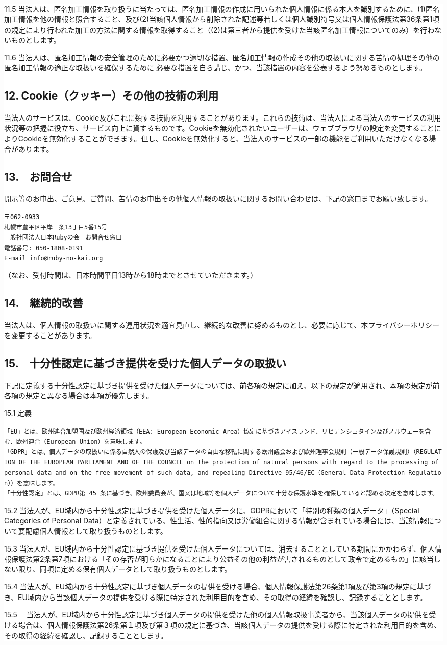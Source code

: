 11.5	当法人は、匿名加工情報を取り扱うに当たっては、匿名加工情報の作成に用いられた個人情報に係る本人を識別するために、(1)匿名加工情報を他の情報と照合すること、及び(2)当該個人情報から削除された記述等若しくは個人識別符号又は個人情報保護法第36条第1項の規定により行われた加工の方法に関する情報を取得すること（(2)は第三者から提供を受けた当該匿名加工情報についてのみ）を行わないものとします。

11.6	当法人は、匿名加工情報の安全管理のために必要かつ適切な措置、匿名加工情報の作成その他の取扱いに関する苦情の処理その他の匿名加工情報の適正な取扱いを確保するために 必要な措置を自ら講じ、かつ、当該措置の内容を公表するよう努めるものとします。

## 12.  Cookie（クッキー）その他の技術の利用

当法人のサービスは、Cookie及びこれに類する技術を利用することがあります。これらの技術は、当法人による当法人のサービスの利用状況等の把握に役立ち、サービス向上に資するものです。Cookieを無効化されたいユーザーは、ウェブブラウザの設定を変更することによりCookieを無効化することができます。但し、Cookieを無効化すると、当法人のサービスの一部の機能をご利用いただけなくなる場合があります。

## 13.　お問合せ

開示等のお申出、ご意見、ご質問、苦情のお申出その他個人情報の取扱いに関するお問い合わせは、下記の窓口までお願い致します。

    〒062-0933
    札幌市豊平区平岸三条13丁目5番15号
    一般社団法人日本Rubyの会　お問合せ窓口
    電話番号: 050-1808-0191
    E-mail info@ruby-no-kai.org

（なお、受付時間は、日本時間平日13時から18時までとさせていただきます。）

## 14.　継続的改善

当法人は、個人情報の取扱いに関する運用状況を適宜見直し、継続的な改善に努めるものとし、必要に応じて、本プライバシーポリシーを変更することがあります。

## 15.　十分性認定に基づき提供を受けた個人データの取扱い

下記に定義する十分性認定に基づき提供を受けた個人データについては、前各項の規定に加え、以下の規定が適用され、本項の規定が前各項の規定と異なる場合は本項が優先します。

15.1	定義

	「EU」とは、欧州連合加盟国及び欧州経済領域（EEA: European Economic Area）協定に基づきアイスランド、リヒテンシュタイン及びノルウェーを含む、欧州連合（European Union）を意味します。
	「GDPR」とは、個人データの取扱いに係る自然人の保護及び当該データの自由な移転に関する欧州議会および欧州理事会規則（一般データ保護規則）（REGULATION OF THE EUROPEAN PARLIAMENT AND OF THE COUNCIL on the protection of natural persons with regard to the processing of personal data and on the free movement of such data, and repealing Directive 95/46/EC（General Data Protection Regulation））を意味します。
	「十分性認定」とは、GDPR第 45 条に基づき、欧州委員会が、国又は地域等を個人データについて十分な保護水準を確保していると認める決定を意味します。

15.2	当法人が、EU域内から十分性認定に基づき提供を受けた個人データに、GDPRにおいて「特別の種類の個人データ」（Special Categories of Personal Data）と定義されている、性生活、性的指向又は労働組合に関する情報が含まれている場合には、当該情報について要配慮個人情報として取り扱うものとします。

15.3	当法人が、EU域内から十分性認定に基づき提供を受けた個人データについては、消去することとしている期間にかかわらず、個人情報保護法第2条第7項における「その存否が明らかになることにより公益その他の利益が害されるものとして政令で定めるもの」に該当しない限り、同項に定める保有個人データとして取り扱うものとします。

15.4	当法人が、EU域内から十分性認定に基づき個人データの提供を受ける場合、個人情報保護法第26条第1項及び第3項の規定に基づき、EU域内から当該個人データの提供を受ける際に特定された利用目的を含め、その取得の経緯を確認し、記録することとします。

15.5　	当法人が、EU域内から十分性認定に基づき個人データの提供を受けた他の個人情報取扱事業者から、当該個人データの提供を受ける場合は、個人情報保護法第26条第１項及び第３項の規定に基づき、当該個人データの提供を受ける際に特定された利用目的を含め、その取得の経緯を確認し、記録することとします。
